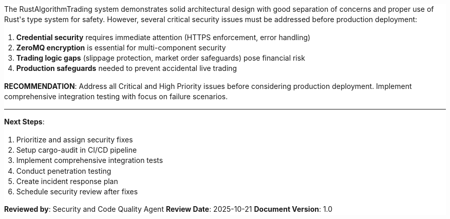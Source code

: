 The RustAlgorithmTrading system demonstrates solid architectural design with good separation of concerns and proper use of Rust's type system for safety. However, several critical security issues must be addressed before production deployment:

1. **Credential security** requires immediate attention (HTTPS enforcement, error handling)
2. **ZeroMQ encryption** is essential for multi-component security
3. **Trading logic gaps** (slippage protection, market order safeguards) pose financial risk
4. **Production safeguards** needed to prevent accidental live trading

**RECOMMENDATION**: Address all Critical and High Priority issues before considering production deployment. Implement comprehensive integration testing with focus on failure scenarios.

---

**Next Steps**:
1. Prioritize and assign security fixes
2. Setup cargo-audit in CI/CD pipeline
3. Implement comprehensive integration tests
4. Conduct penetration testing
5. Create incident response plan
6. Schedule security review after fixes

**Reviewed by**: Security and Code Quality Agent
**Review Date**: 2025-10-21
**Document Version**: 1.0
